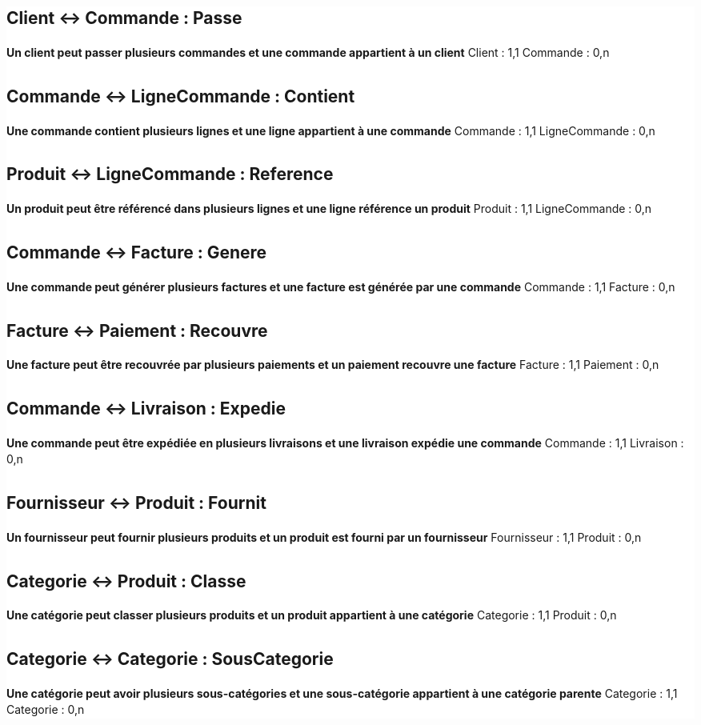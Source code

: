 ## Client <-> Commande : Passe
**Un client peut passer plusieurs commandes et une commande appartient à un client**
Client : 1,1
Commande : 0,n

## Commande <-> LigneCommande : Contient
**Une commande contient plusieurs lignes et une ligne appartient à une commande**
Commande : 1,1
LigneCommande : 0,n

## Produit <-> LigneCommande : Reference
**Un produit peut être référencé dans plusieurs lignes et une ligne référence un produit**
Produit : 1,1
LigneCommande : 0,n

## Commande <-> Facture : Genere
**Une commande peut générer plusieurs factures et une facture est générée par une commande**
Commande : 1,1
Facture : 0,n

## Facture <-> Paiement : Recouvre
**Une facture peut être recouvrée par plusieurs paiements et un paiement recouvre une facture**
Facture : 1,1
Paiement : 0,n

## Commande <-> Livraison : Expedie
**Une commande peut être expédiée en plusieurs livraisons et une livraison expédie une commande**
Commande : 1,1
Livraison : 0,n

## Fournisseur <-> Produit : Fournit
**Un fournisseur peut fournir plusieurs produits et un produit est fourni par un fournisseur**
Fournisseur : 1,1
Produit : 0,n

## Categorie <-> Produit : Classe
**Une catégorie peut classer plusieurs produits et un produit appartient à une catégorie**
Categorie : 1,1
Produit : 0,n

## Categorie <-> Categorie : SousCategorie
**Une catégorie peut avoir plusieurs sous-catégories et une sous-catégorie appartient à une catégorie parente**
Categorie : 1,1
Categorie : 0,n
